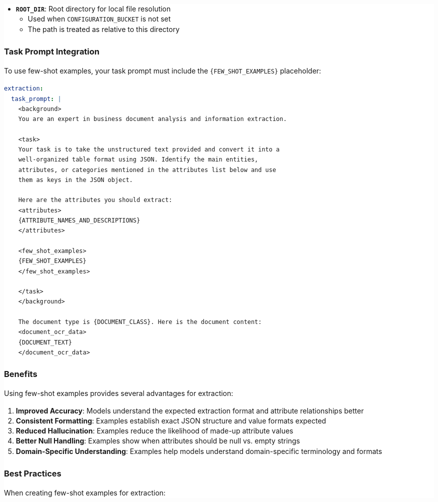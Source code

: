 - **`ROOT_DIR`**: Root directory for local file resolution
  - Used when `CONFIGURATION_BUCKET` is not set
  - The path is treated as relative to this directory

### Task Prompt Integration

To use few-shot examples, your task prompt must include the `{FEW_SHOT_EXAMPLES}` placeholder:

```yaml
extraction:
  task_prompt: |
    <background>
    You are an expert in business document analysis and information extraction.
    
    <task>
    Your task is to take the unstructured text provided and convert it into a
    well-organized table format using JSON. Identify the main entities,
    attributes, or categories mentioned in the attributes list below and use
    them as keys in the JSON object.
    
    Here are the attributes you should extract:
    <attributes>
    {ATTRIBUTE_NAMES_AND_DESCRIPTIONS}
    </attributes>
    
    <few_shot_examples>
    {FEW_SHOT_EXAMPLES}
    </few_shot_examples>
    
    </task>
    </background>
    
    The document type is {DOCUMENT_CLASS}. Here is the document content:
    <document_ocr_data>
    {DOCUMENT_TEXT}
    </document_ocr_data>
```

### Benefits

Using few-shot examples provides several advantages for extraction:

1. **Improved Accuracy**: Models understand the expected extraction format and attribute relationships better
2. **Consistent Formatting**: Examples establish exact JSON structure and value formats expected
3. **Reduced Hallucination**: Examples reduce the likelihood of made-up attribute values
4. **Better Null Handling**: Examples show when attributes should be null vs. empty strings
5. **Domain-Specific Understanding**: Examples help models understand domain-specific terminology and formats

### Best Practices

When creating few-shot examples for extraction:
